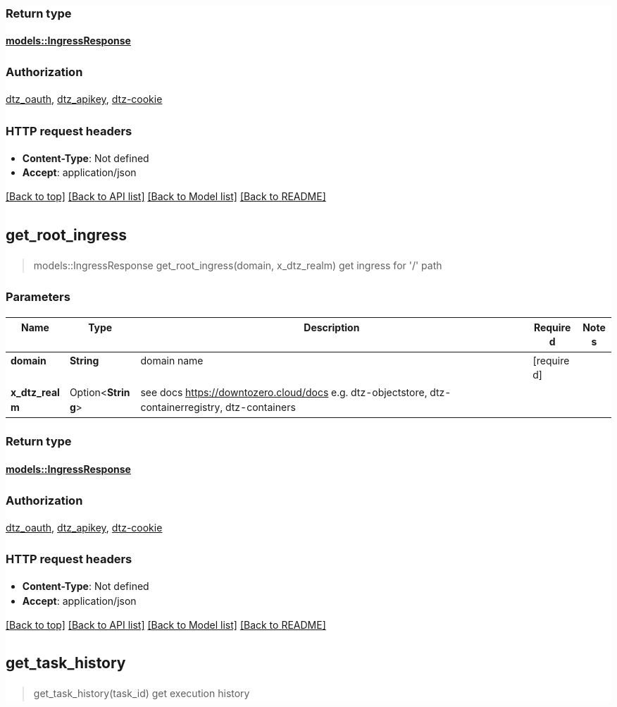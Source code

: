 ### Return type

[**models::IngressResponse**](IngressResponse.md)

### Authorization

[dtz_oauth](../README.md#dtz_oauth), [dtz_apikey](../README.md#dtz_apikey), [dtz-cookie](../README.md#dtz-cookie)

### HTTP request headers

- **Content-Type**: Not defined
- **Accept**: application/json

[[Back to top]](#) [[Back to API list]](../README.md#documentation-for-api-endpoints) [[Back to Model list]](../README.md#documentation-for-models) [[Back to README]](../README.md)


## get_root_ingress

> models::IngressResponse get_root_ingress(domain, x_dtz_realm)
get ingress for '/' path

### Parameters


Name | Type | Description  | Required | Notes
------------- | ------------- | ------------- | ------------- | -------------
**domain** | **String** | domain name | [required] |
**x_dtz_realm** | Option<**String**> | see docs https://downtozero.cloud/docs e.g. dtz-objectstore, dtz-containerregistry, dtz-containers |  |

### Return type

[**models::IngressResponse**](IngressResponse.md)

### Authorization

[dtz_oauth](../README.md#dtz_oauth), [dtz_apikey](../README.md#dtz_apikey), [dtz-cookie](../README.md#dtz-cookie)

### HTTP request headers

- **Content-Type**: Not defined
- **Accept**: application/json

[[Back to top]](#) [[Back to API list]](../README.md#documentation-for-api-endpoints) [[Back to Model list]](../README.md#documentation-for-models) [[Back to README]](../README.md)


## get_task_history

> get_task_history(task_id)
get execution history
